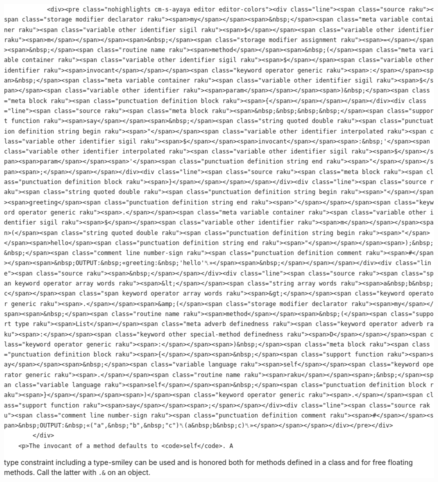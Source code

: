                 <div><pre class="nohighlights cm-s-ayaya editor editor-colors"><div class="line"><span class="source raku"><span class="storage modifier declarator raku"><span>my</span></span><span>&nbsp;</span><span class="meta variable container raku"><span class="variable other identifier sigil raku"><span>$</span></span><span class="variable other identifier raku"><span>m</span></span></span><span>&nbsp;</span><span class="storage modifier assignment raku"><span>=</span></span><span>&nbsp;</span><span class="routine name raku"><span>method</span></span><span>&nbsp;(</span><span class="meta variable container raku"><span class="variable other identifier sigil raku"><span>$</span></span><span class="variable other identifier raku"><span>invocant</span></span></span><span class="keyword operator generic raku"><span>:</span></span><span>&nbsp;</span><span class="meta variable container raku"><span class="variable other identifier sigil raku"><span>$</span></span><span class="variable other identifier raku"><span>param</span></span></span><span>)&nbsp;</span><span class="meta block raku"><span class="punctuation definition block raku"><span>{</span></span></span></span></div><div class="line"><span class="source raku"><span class="meta block raku"><span>&nbsp;&nbsp;&nbsp;&nbsp;</span><span class="support function raku"><span>say</span></span><span>&nbsp;</span><span class="string quoted double raku"><span class="punctuation definition string begin raku"><span>"</span></span><span class="variable other identifier interpolated raku"><span class="variable other identifier sigil raku"><span>$</span></span><span>invocant</span></span><span>:&nbsp;'</span><span class="variable other identifier interpolated raku"><span class="variable other identifier sigil raku"><span>$</span></span><span>param</span></span><span>'</span><span class="punctuation definition string end raku"><span>"</span></span></span><span>;</span></span></span></div><div class="line"><span class="source raku"><span class="meta block raku"><span class="punctuation definition block raku"><span>}</span></span></span></span></div><div class="line"><span class="source raku"><span class="string quoted double raku"><span class="punctuation definition string begin raku"><span>"</span></span><span>greeting</span><span class="punctuation definition string end raku"><span>"</span></span></span><span class="keyword operator generic raku"><span>.</span></span><span class="meta variable container raku"><span class="variable other identifier sigil raku"><span>$</span></span><span class="variable other identifier raku"><span>m</span></span></span><span>(</span><span class="string quoted double raku"><span class="punctuation definition string begin raku"><span>"</span></span><span>hello</span><span class="punctuation definition string end raku"><span>"</span></span></span><span>);&nbsp;&nbsp;</span><span class="comment line number-sign raku"><span class="punctuation definition comment raku"><span>#</span></span><span>&nbsp;OUTPUT:&nbsp;«greeting:&nbsp;'hello'␤»</span><span>&nbsp;</span></span></span></div><div class="line"><span class="source raku"><span>&nbsp;</span></span></div><div class="line"><span class="source raku"><span class="span keyword operator array words raku"><span>&lt;</span></span><span class="string array words raku"><span>a&nbsp;b&nbsp;c</span></span><span class="span keyword operator array words raku"><span>&gt;</span></span><span class="keyword operator generic raku"><span>.</span></span><span>&amp;(</span><span class="storage modifier declarator raku"><span>my</span></span><span>&nbsp;</span><span class="routine name raku"><span>method</span></span><span>&nbsp;(</span><span class="support type raku"><span>List</span></span><span class="meta adverb definedness raku"><span class="keyword operator adverb raku"><span>:</span></span><span class="keyword other special-method definedness raku"><span>D</span></span></span><span class="keyword operator generic raku"><span>:</span></span><span>)&nbsp;</span><span class="meta block raku"><span class="punctuation definition block raku"><span>{</span></span><span>&nbsp;</span><span class="support function raku"><span>say</span></span><span>&nbsp;</span><span class="variable language raku"><span>self</span></span><span class="keyword operator generic raku"><span>.</span></span><span class="routine name raku"><span>raku</span></span><span>;&nbsp;</span><span class="variable language raku"><span>self</span></span><span>&nbsp;</span><span class="punctuation definition block raku"><span>}</span></span></span><span>)</span><span class="keyword operator generic raku"><span>.</span></span><span class="support function raku"><span>say</span></span><span>;</span></span></div><div class="line"><span class="source raku"><span class="comment line number-sign raku"><span class="punctuation definition comment raku"><span>#</span></span><span>&nbsp;OUTPUT:&nbsp;«("a",&nbsp;"b",&nbsp;"c")␤(a&nbsp;b&nbsp;c)␤»</span></span></span></div></pre></div>
            </div>
        <p>The invocant of a method defaults to <code>self</code>. A 
type constraint including a type-smiley can be used and is honored both 
for methods defined in a class and for free floating methods. Call the 
latter with <code>.&amp;</code> on an object.</p>
            <div class="raku-code raku-lang">